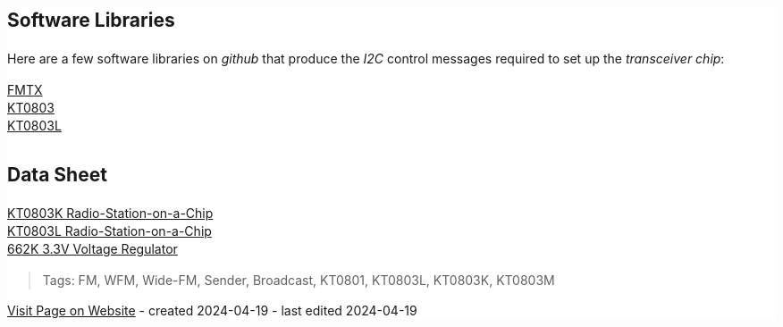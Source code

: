 ## Software Libraries

Here are a few software libraries on *github* that produce the *I2C* control messages required to set up the *transceiver chip*:

[FMTX](https://github.com/durban77/FMTX)  
[KT0803](https://github.com/RobTillaart/KT0803)  
[KT0803L](https://github.com/ccbruce0812/kt0803l)    

## Data Sheet
[KT0803K Radio-Station-on-a-Chip](materials/kt0803k_datasheet.pdf)  
[KT0803L Radio-Station-on-a-Chip](materials/kt0803l_datasheet.pdf)   
[662K 3.3V Voltage Regulator](materials/662k_datasheet.pdf)


> Tags: FM, WFM, Wide-FM, Sender, Broadcast, KT0801, KT0803L, KT0803K, KT0803M

[Visit Page on Website](https://done.land/components/datatransmission/wireless/fmpublicbroadcast/sender/hw-158?729934041320243257) - created 2024-04-19 - last edited 2024-04-19
